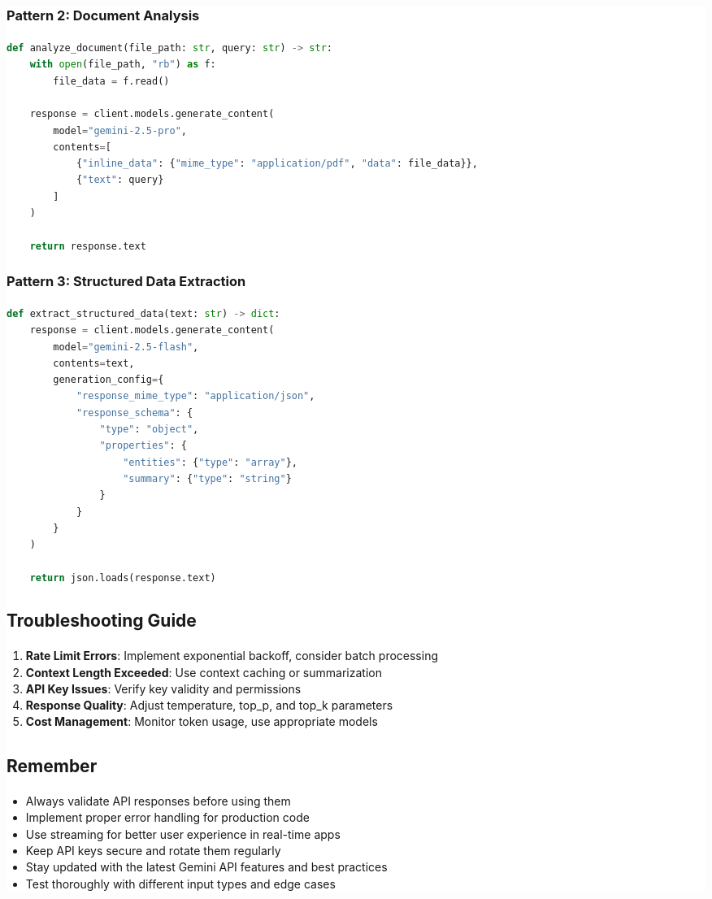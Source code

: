 
### Pattern 2: Document Analysis
```python
def analyze_document(file_path: str, query: str) -> str:
	with open(file_path, "rb") as f:
		file_data = f.read()
	
	response = client.models.generate_content(
		model="gemini-2.5-pro",
		contents=[
			{"inline_data": {"mime_type": "application/pdf", "data": file_data}},
			{"text": query}
		]
	)
	
	return response.text
```

### Pattern 3: Structured Data Extraction
```python
def extract_structured_data(text: str) -> dict:
	response = client.models.generate_content(
		model="gemini-2.5-flash",
		contents=text,
		generation_config={
			"response_mime_type": "application/json",
			"response_schema": {
				"type": "object",
				"properties": {
					"entities": {"type": "array"},
					"summary": {"type": "string"}
				}
			}
		}
	)
	
	return json.loads(response.text)
```

## Troubleshooting Guide

1. **Rate Limit Errors**: Implement exponential backoff, consider batch processing
2. **Context Length Exceeded**: Use context caching or summarization
3. **API Key Issues**: Verify key validity and permissions
4. **Response Quality**: Adjust temperature, top_p, and top_k parameters
5. **Cost Management**: Monitor token usage, use appropriate models

## Remember

- Always validate API responses before using them
- Implement proper error handling for production code
- Use streaming for better user experience in real-time apps
- Keep API keys secure and rotate them regularly
- Stay updated with the latest Gemini API features and best practices
- Test thoroughly with different input types and edge cases